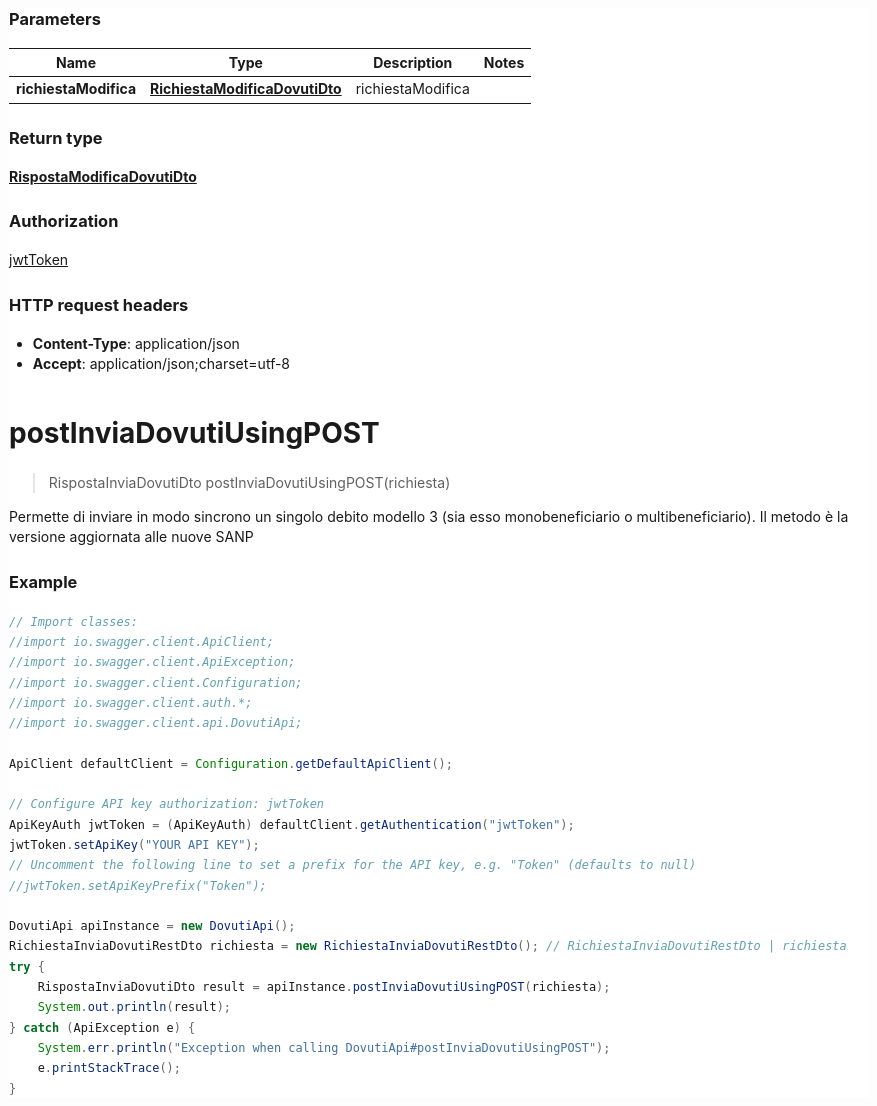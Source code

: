 ### Parameters

Name | Type | Description  | Notes
------------- | ------------- | ------------- | -------------
 **richiestaModifica** | [**RichiestaModificaDovutiDto**](RichiestaModificaDovutiDto.md)| richiestaModifica |

### Return type

[**RispostaModificaDovutiDto**](RispostaModificaDovutiDto.md)

### Authorization

[jwtToken](../README.md#jwtToken)

### HTTP request headers

 - **Content-Type**: application/json
 - **Accept**: application/json;charset=utf-8

<a name="postInviaDovutiUsingPOST"></a>
# **postInviaDovutiUsingPOST**
> RispostaInviaDovutiDto postInviaDovutiUsingPOST(richiesta)

Permette di inviare in modo sincrono un singolo debito modello 3 (sia esso monobeneficiario o multibeneficiario). Il metodo è la versione aggiornata alle nuove SANP

### Example
```java
// Import classes:
//import io.swagger.client.ApiClient;
//import io.swagger.client.ApiException;
//import io.swagger.client.Configuration;
//import io.swagger.client.auth.*;
//import io.swagger.client.api.DovutiApi;

ApiClient defaultClient = Configuration.getDefaultApiClient();

// Configure API key authorization: jwtToken
ApiKeyAuth jwtToken = (ApiKeyAuth) defaultClient.getAuthentication("jwtToken");
jwtToken.setApiKey("YOUR API KEY");
// Uncomment the following line to set a prefix for the API key, e.g. "Token" (defaults to null)
//jwtToken.setApiKeyPrefix("Token");

DovutiApi apiInstance = new DovutiApi();
RichiestaInviaDovutiRestDto richiesta = new RichiestaInviaDovutiRestDto(); // RichiestaInviaDovutiRestDto | richiesta
try {
    RispostaInviaDovutiDto result = apiInstance.postInviaDovutiUsingPOST(richiesta);
    System.out.println(result);
} catch (ApiException e) {
    System.err.println("Exception when calling DovutiApi#postInviaDovutiUsingPOST");
    e.printStackTrace();
}
```
